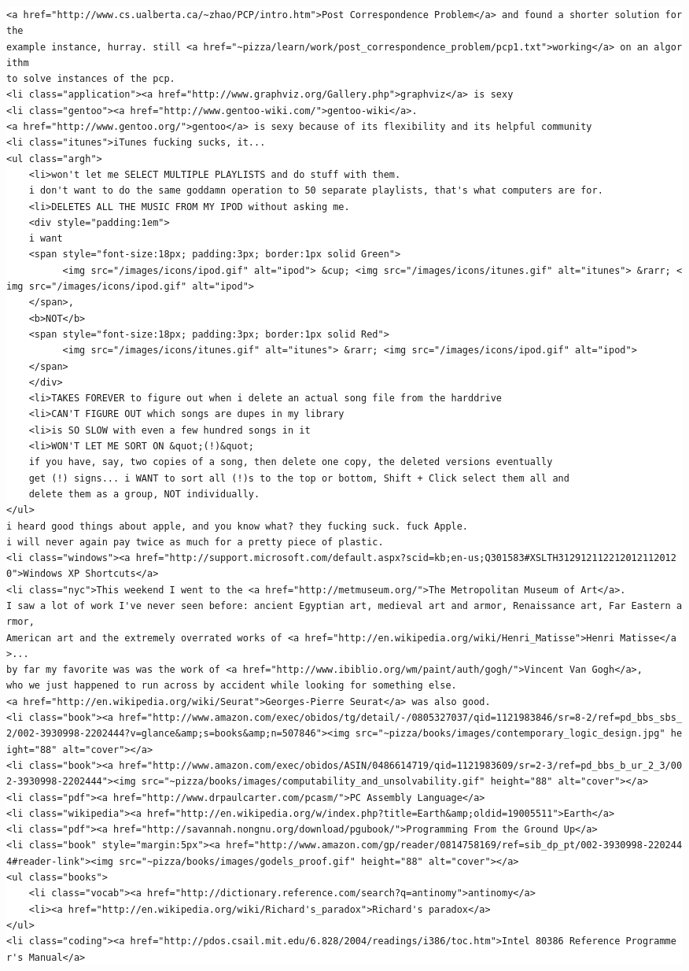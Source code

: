 	<a href="http://www.cs.ualberta.ca/~zhao/PCP/intro.htm">Post Correspondence Problem</a> and found a shorter solution for the
	example instance, hurray. still <a href="~pizza/learn/work/post_correspondence_problem/pcp1.txt">working</a> on an algorithm
	to solve instances of the pcp.
	<li class="application"><a href="http://www.graphviz.org/Gallery.php">graphviz</a> is sexy
	<li class="gentoo"><a href="http://www.gentoo-wiki.com/">gentoo-wiki</a>.
	<a href="http://www.gentoo.org/">gentoo</a> is sexy because of its flexibility and its helpful community
	<li class="itunes">iTunes fucking sucks, it...
	<ul class="argh">
		<li>won't let me SELECT MULTIPLE PLAYLISTS and do stuff with them.
		i don't want to do the same goddamn operation to 50 separate playlists, that's what computers are for.
		<li>DELETES ALL THE MUSIC FROM MY IPOD without asking me.
		<div style="padding:1em">
		i want
		<span style="font-size:18px; padding:3px; border:1px solid Green">
			  <img src="/images/icons/ipod.gif" alt="ipod"> &cup; <img src="/images/icons/itunes.gif" alt="itunes"> &rarr; <img src="/images/icons/ipod.gif" alt="ipod">
		</span>,
		<b>NOT</b>
		<span style="font-size:18px; padding:3px; border:1px solid Red">
			  <img src="/images/icons/itunes.gif" alt="itunes"> &rarr; <img src="/images/icons/ipod.gif" alt="ipod">
		</span>
		</div>
		<li>TAKES FOREVER to figure out when i delete an actual song file from the harddrive
		<li>CAN'T FIGURE OUT which songs are dupes in my library
		<li>is SO SLOW with even a few hundred songs in it
		<li>WON'T LET ME SORT ON &quot;(!)&quot;
		if you have, say, two copies of a song, then delete one copy, the deleted versions eventually
		get (!) signs... i WANT to sort all (!)s to the top or bottom, Shift + Click select them all and
		delete them as a group, NOT individually.
	</ul>
	i heard good things about apple, and you know what? they fucking suck. fuck Apple.
	i will never again pay twice as much for a pretty piece of plastic.
	<li class="windows"><a href="http://support.microsoft.com/default.aspx?scid=kb;en-us;Q301583#XSLTH3129121122120121120120">Windows XP Shortcuts</a>
	<li class="nyc">This weekend I went to the <a href="http://metmuseum.org/">The Metropolitan Museum of Art</a>.
	I saw a lot of work I've never seen before: ancient Egyptian art, medieval art and armor, Renaissance art, Far Eastern armor,
	American art and the extremely overrated works of <a href="http://en.wikipedia.org/wiki/Henri_Matisse">Henri Matisse</a>...
	by far my favorite was was the work of <a href="http://www.ibiblio.org/wm/paint/auth/gogh/">Vincent Van Gogh</a>,
	who we just happened to run across by accident while looking for something else.
	<a href="http://en.wikipedia.org/wiki/Seurat">Georges-Pierre Seurat</a> was also good.
	<li class="book"><a href="http://www.amazon.com/exec/obidos/tg/detail/-/0805327037/qid=1121983846/sr=8-2/ref=pd_bbs_sbs_2/002-3930998-2202444?v=glance&amp;s=books&amp;n=507846"><img src="~pizza/books/images/contemporary_logic_design.jpg" height="88" alt="cover"></a>
	<li class="book"><a href="http://www.amazon.com/exec/obidos/ASIN/0486614719/qid=1121983609/sr=2-3/ref=pd_bbs_b_ur_2_3/002-3930998-2202444"><img src="~pizza/books/images/computability_and_unsolvability.gif" height="88" alt="cover"></a>
	<li class="pdf"><a href="http://www.drpaulcarter.com/pcasm/">PC Assembly Language</a>
	<li class="wikipedia"><a href="http://en.wikipedia.org/w/index.php?title=Earth&amp;oldid=19005511">Earth</a>
	<li class="pdf"><a href="http://savannah.nongnu.org/download/pgubook/">Programming From the Ground Up</a>
	<li class="book" style="margin:5px"><a href="http://www.amazon.com/gp/reader/0814758169/ref=sib_dp_pt/002-3930998-2202444#reader-link"><img src="~pizza/books/images/godels_proof.gif" height="88" alt="cover"></a>
	<ul class="books">
		<li class="vocab"><a href="http://dictionary.reference.com/search?q=antinomy">antinomy</a>
		<li><a href="http://en.wikipedia.org/wiki/Richard's_paradox">Richard's paradox</a>
	</ul>
	<li class="coding"><a href="http://pdos.csail.mit.edu/6.828/2004/readings/i386/toc.htm">Intel 80386 Reference Programmer's Manual</a>